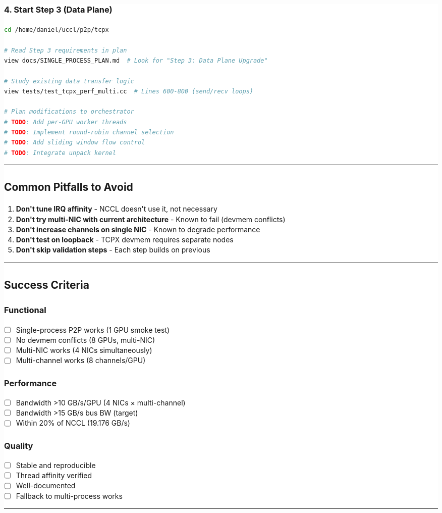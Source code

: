 ### 4. Start Step 3 (Data Plane)
```bash
cd /home/daniel/uccl/p2p/tcpx

# Read Step 3 requirements in plan
view docs/SINGLE_PROCESS_PLAN.md  # Look for "Step 3: Data Plane Upgrade"

# Study existing data transfer logic
view tests/test_tcpx_perf_multi.cc  # Lines 600-800 (send/recv loops)

# Plan modifications to orchestrator
# TODO: Add per-GPU worker threads
# TODO: Implement round-robin channel selection
# TODO: Add sliding window flow control
# TODO: Integrate unpack kernel
```



---

## Common Pitfalls to Avoid

1. **Don't tune IRQ affinity** - NCCL doesn't use it, not necessary
2. **Don't try multi-NIC with current architecture** - Known to fail (devmem conflicts)
3. **Don't increase channels on single NIC** - Known to degrade performance
4. **Don't test on loopback** - TCPX devmem requires separate nodes
5. **Don't skip validation steps** - Each step builds on previous

---

## Success Criteria

### Functional
- [ ] Single-process P2P works (1 GPU smoke test)
- [ ] No devmem conflicts (8 GPUs, multi-NIC)
- [ ] Multi-NIC works (4 NICs simultaneously)
- [ ] Multi-channel works (8 channels/GPU)

### Performance
- [ ] Bandwidth >10 GB/s/GPU (4 NICs × multi-channel)
- [ ] Bandwidth >15 GB/s bus BW (target)
- [ ] Within 20% of NCCL (19.176 GB/s)

### Quality
- [ ] Stable and reproducible
- [ ] Thread affinity verified
- [ ] Well-documented
- [ ] Fallback to multi-process works

---
